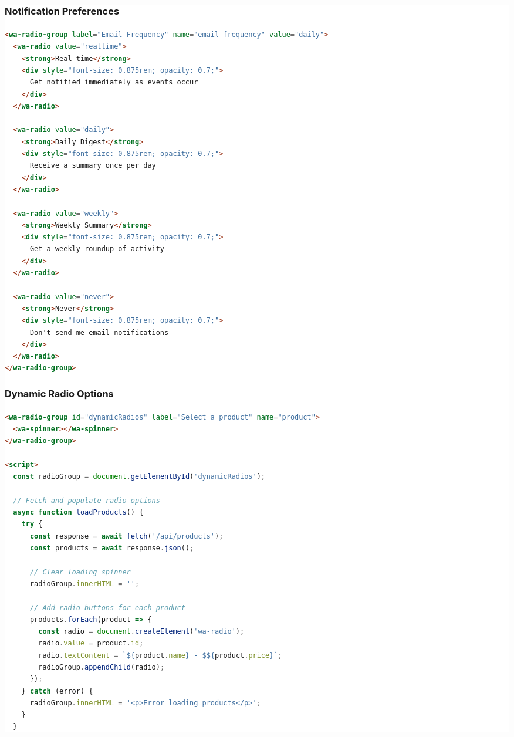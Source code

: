 ### Notification Preferences

```html
<wa-radio-group label="Email Frequency" name="email-frequency" value="daily">
  <wa-radio value="realtime">
    <strong>Real-time</strong>
    <div style="font-size: 0.875rem; opacity: 0.7;">
      Get notified immediately as events occur
    </div>
  </wa-radio>

  <wa-radio value="daily">
    <strong>Daily Digest</strong>
    <div style="font-size: 0.875rem; opacity: 0.7;">
      Receive a summary once per day
    </div>
  </wa-radio>

  <wa-radio value="weekly">
    <strong>Weekly Summary</strong>
    <div style="font-size: 0.875rem; opacity: 0.7;">
      Get a weekly roundup of activity
    </div>
  </wa-radio>

  <wa-radio value="never">
    <strong>Never</strong>
    <div style="font-size: 0.875rem; opacity: 0.7;">
      Don't send me email notifications
    </div>
  </wa-radio>
</wa-radio-group>
```

### Dynamic Radio Options

```html
<wa-radio-group id="dynamicRadios" label="Select a product" name="product">
  <wa-spinner></wa-spinner>
</wa-radio-group>

<script>
  const radioGroup = document.getElementById('dynamicRadios');

  // Fetch and populate radio options
  async function loadProducts() {
    try {
      const response = await fetch('/api/products');
      const products = await response.json();

      // Clear loading spinner
      radioGroup.innerHTML = '';

      // Add radio buttons for each product
      products.forEach(product => {
        const radio = document.createElement('wa-radio');
        radio.value = product.id;
        radio.textContent = `${product.name} - $${product.price}`;
        radioGroup.appendChild(radio);
      });
    } catch (error) {
      radioGroup.innerHTML = '<p>Error loading products</p>';
    }
  }
```